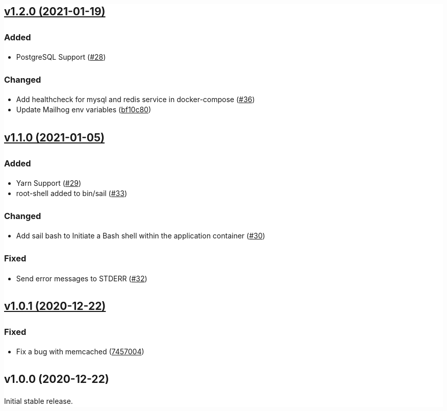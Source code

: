 ## [v1.2.0 (2021-01-19)](https://github.com/quantaquirk/sail/compare/v1.1.0...v1.2.0)

### Added

- PostgreSQL Support ([#28](https://github.com/quantaquirk/sail/pull/28))

### Changed

- Add healthcheck for mysql and redis service in docker-compose ([#36](https://github.com/quantaquirk/sail/pull/36))
- Update Mailhog env variables ([bf10c80](https://github.com/quantaquirk/sail/commit/bf10c804057f8d0be615c71acbc46c7328cd652c))

## [v1.1.0 (2021-01-05)](https://github.com/quantaquirk/sail/compare/v1.0.1...v1.1.0)

### Added

- Yarn Support ([#29](https://github.com/quantaquirk/sail/pull/29))
- root-shell added to bin/sail ([#33](https://github.com/quantaquirk/sail/pull/33))

### Changed

- Add sail bash to Initiate a Bash shell within the application container ([#30](https://github.com/quantaquirk/sail/pull/30))

### Fixed

- Send error messages to STDERR ([#32](https://github.com/quantaquirk/sail/pull/32))

## [v1.0.1 (2020-12-22)](https://github.com/quantaquirk/sail/compare/v1.0.0...v1.0.1)

### Fixed

- Fix a bug with memcached ([7457004](https://github.com/quantaquirk/sail/commit/7457004969dd62fa727fbc596bb2accccb1409a5))

## v1.0.0 (2020-12-22)

Initial stable release.
